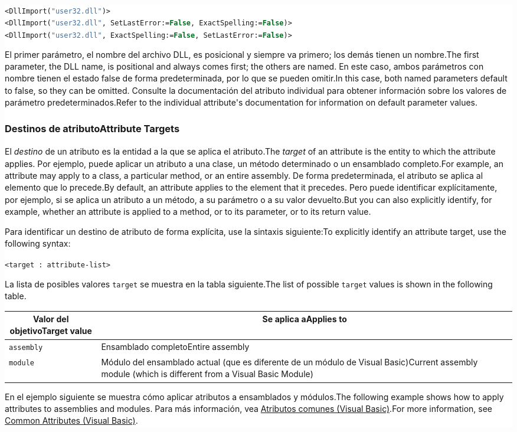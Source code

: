 ```vb
<DllImport("user32.dll")>
<DllImport("user32.dll", SetLastError:=False, ExactSpelling:=False)>
<DllImport("user32.dll", ExactSpelling:=False, SetLastError:=False)>
```

<span data-ttu-id="c0fd3-134">El primer parámetro, el nombre del archivo DLL, es posicional y siempre va primero; los demás tienen un nombre.</span><span class="sxs-lookup"><span data-stu-id="c0fd3-134">The first parameter, the DLL name, is positional and always comes first; the others are named.</span></span> <span data-ttu-id="c0fd3-135">En este caso, ambos parámetros con nombre tienen el estado false de forma predeterminada, por lo que se pueden omitir.</span><span class="sxs-lookup"><span data-stu-id="c0fd3-135">In this case, both named parameters default to false, so they can be omitted.</span></span> <span data-ttu-id="c0fd3-136">Consulte la documentación del atributo individual para obtener información sobre los valores de parámetro predeterminados.</span><span class="sxs-lookup"><span data-stu-id="c0fd3-136">Refer to the individual attribute's documentation for information on default parameter values.</span></span>

### <a name="attribute-targets"></a><span data-ttu-id="c0fd3-137">Destinos de atributo</span><span class="sxs-lookup"><span data-stu-id="c0fd3-137">Attribute Targets</span></span>

<span data-ttu-id="c0fd3-138">El *destino* de un atributo es la entidad a la que se aplica el atributo.</span><span class="sxs-lookup"><span data-stu-id="c0fd3-138">The *target* of an attribute is the entity to which the attribute applies.</span></span> <span data-ttu-id="c0fd3-139">Por ejemplo, puede aplicar un atributo a una clase, un método determinado o un ensamblado completo.</span><span class="sxs-lookup"><span data-stu-id="c0fd3-139">For example, an attribute may apply to a class, a particular method, or an entire assembly.</span></span> <span data-ttu-id="c0fd3-140">De forma predeterminada, el atributo se aplica al elemento que lo precede.</span><span class="sxs-lookup"><span data-stu-id="c0fd3-140">By default, an attribute applies to the element that it precedes.</span></span> <span data-ttu-id="c0fd3-141">Pero puede identificar explícitamente, por ejemplo, si se aplica un atributo a un método, a su parámetro o a su valor devuelto.</span><span class="sxs-lookup"><span data-stu-id="c0fd3-141">But you can also explicitly identify, for example, whether an attribute is applied to a method, or to its parameter, or to its return value.</span></span>

<span data-ttu-id="c0fd3-142">Para identificar un destino de atributo de forma explícita, use la sintaxis siguiente:</span><span class="sxs-lookup"><span data-stu-id="c0fd3-142">To explicitly identify an attribute target, use the following syntax:</span></span>

```vb
<target : attribute-list>
```

<span data-ttu-id="c0fd3-143">La lista de posibles valores `target` se muestra en la tabla siguiente.</span><span class="sxs-lookup"><span data-stu-id="c0fd3-143">The list of possible `target` values is shown in the following table.</span></span>

|<span data-ttu-id="c0fd3-144">Valor del objetivo</span><span class="sxs-lookup"><span data-stu-id="c0fd3-144">Target value</span></span>|<span data-ttu-id="c0fd3-145">Se aplica a</span><span class="sxs-lookup"><span data-stu-id="c0fd3-145">Applies to</span></span>|
|------------------|----------------|
|`assembly`|<span data-ttu-id="c0fd3-146">Ensamblado completo</span><span class="sxs-lookup"><span data-stu-id="c0fd3-146">Entire assembly</span></span>|
|`module`|<span data-ttu-id="c0fd3-147">Módulo del ensamblado actual (que es diferente de un módulo de Visual Basic)</span><span class="sxs-lookup"><span data-stu-id="c0fd3-147">Current assembly module (which is different from a Visual Basic Module)</span></span>|

 <span data-ttu-id="c0fd3-148">En el ejemplo siguiente se muestra cómo aplicar atributos a ensamblados y módulos.</span><span class="sxs-lookup"><span data-stu-id="c0fd3-148">The following example shows how to apply attributes to assemblies and modules.</span></span> <span data-ttu-id="c0fd3-149">Para más información, vea [Atributos comunes (Visual Basic)](common-attributes.md).</span><span class="sxs-lookup"><span data-stu-id="c0fd3-149">For more information, see [Common Attributes (Visual Basic)](common-attributes.md).</span></span>
